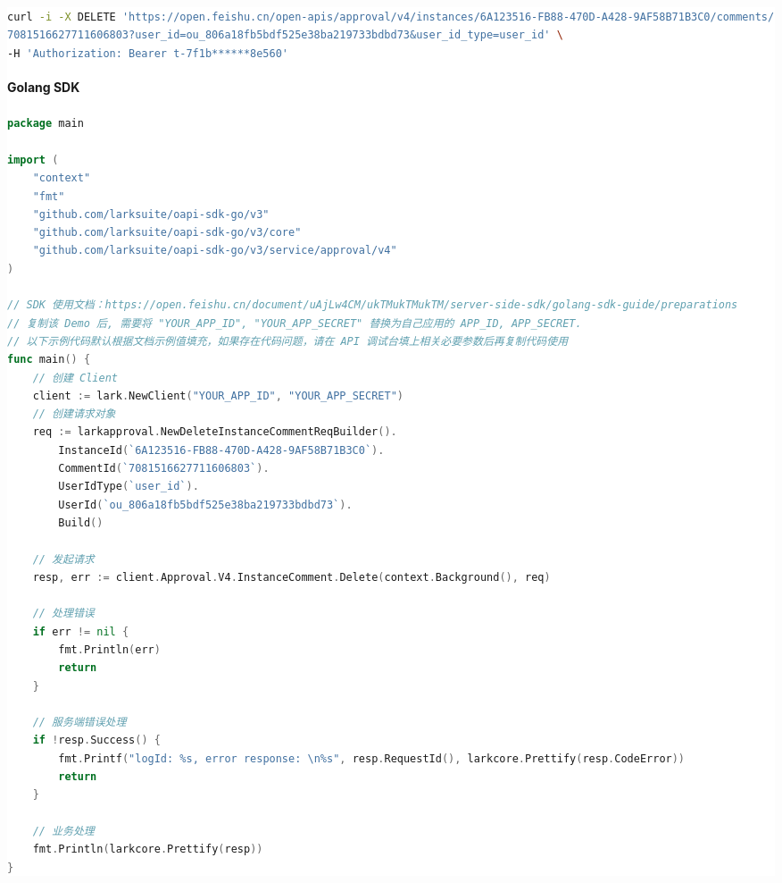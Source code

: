 ```bash
curl -i -X DELETE 'https://open.feishu.cn/open-apis/approval/v4/instances/6A123516-FB88-470D-A428-9AF58B71B3C0/comments/7081516627711606803?user_id=ou_806a18fb5bdf525e38ba219733bdbd73&user_id_type=user_id' \
-H 'Authorization: Bearer t-7f1b******8e560'
```

#### Golang SDK

```go
package main

import (
	"context"
	"fmt"
	"github.com/larksuite/oapi-sdk-go/v3"
	"github.com/larksuite/oapi-sdk-go/v3/core"
	"github.com/larksuite/oapi-sdk-go/v3/service/approval/v4"
)

// SDK 使用文档：https://open.feishu.cn/document/uAjLw4CM/ukTMukTMukTM/server-side-sdk/golang-sdk-guide/preparations
// 复制该 Demo 后, 需要将 "YOUR_APP_ID", "YOUR_APP_SECRET" 替换为自己应用的 APP_ID, APP_SECRET.
// 以下示例代码默认根据文档示例值填充，如果存在代码问题，请在 API 调试台填上相关必要参数后再复制代码使用
func main() {
	// 创建 Client
	client := lark.NewClient("YOUR_APP_ID", "YOUR_APP_SECRET")
	// 创建请求对象
	req := larkapproval.NewDeleteInstanceCommentReqBuilder().
		InstanceId(`6A123516-FB88-470D-A428-9AF58B71B3C0`).
		CommentId(`7081516627711606803`).
		UserIdType(`user_id`).
		UserId(`ou_806a18fb5bdf525e38ba219733bdbd73`).
		Build()

	// 发起请求
	resp, err := client.Approval.V4.InstanceComment.Delete(context.Background(), req)

	// 处理错误
	if err != nil {
		fmt.Println(err)
		return
	}

	// 服务端错误处理
	if !resp.Success() {
		fmt.Printf("logId: %s, error response: \n%s", resp.RequestId(), larkcore.Prettify(resp.CodeError))
		return
	}

	// 业务处理
	fmt.Println(larkcore.Prettify(resp))
}

```
